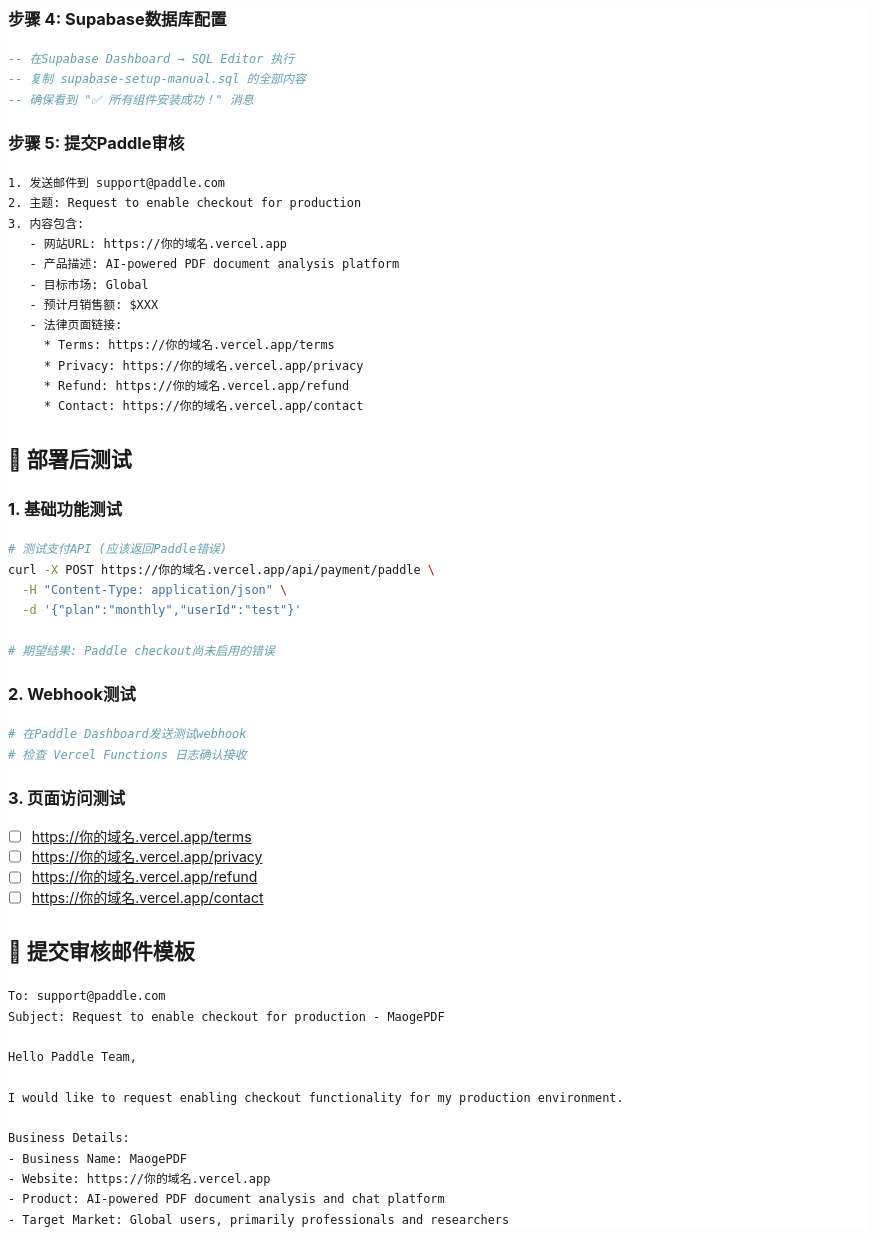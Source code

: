 ### 步骤 4: Supabase数据库配置
```sql
-- 在Supabase Dashboard → SQL Editor 执行
-- 复制 supabase-setup-manual.sql 的全部内容
-- 确保看到 "✅ 所有组件安装成功！" 消息
```

### 步骤 5: 提交Paddle审核
```
1. 发送邮件到 support@paddle.com
2. 主题: Request to enable checkout for production
3. 内容包含:
   - 网站URL: https://你的域名.vercel.app
   - 产品描述: AI-powered PDF document analysis platform
   - 目标市场: Global
   - 预计月销售额: $XXX
   - 法律页面链接:
     * Terms: https://你的域名.vercel.app/terms
     * Privacy: https://你的域名.vercel.app/privacy  
     * Refund: https://你的域名.vercel.app/refund
     * Contact: https://你的域名.vercel.app/contact
```

## 🧪 部署后测试

### 1. 基础功能测试
```bash
# 测试支付API (应该返回Paddle错误)
curl -X POST https://你的域名.vercel.app/api/payment/paddle \
  -H "Content-Type: application/json" \
  -d '{"plan":"monthly","userId":"test"}'

# 期望结果: Paddle checkout尚未启用的错误
```

### 2. Webhook测试
```bash
# 在Paddle Dashboard发送测试webhook
# 检查 Vercel Functions 日志确认接收
```

### 3. 页面访问测试
- [ ] https://你的域名.vercel.app/terms
- [ ] https://你的域名.vercel.app/privacy
- [ ] https://你的域名.vercel.app/refund
- [ ] https://你的域名.vercel.app/contact

## 📧 提交审核邮件模板

```
To: support@paddle.com
Subject: Request to enable checkout for production - MaogePDF

Hello Paddle Team,

I would like to request enabling checkout functionality for my production environment.

Business Details:
- Business Name: MaogePDF
- Website: https://你的域名.vercel.app
- Product: AI-powered PDF document analysis and chat platform
- Target Market: Global users, primarily professionals and researchers

```